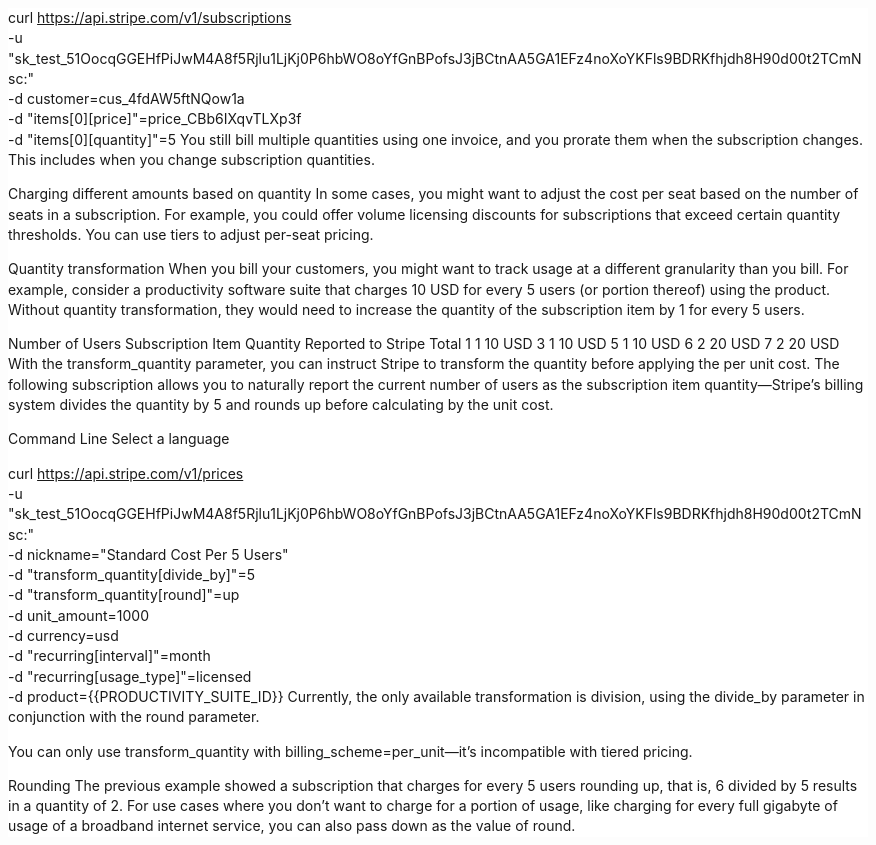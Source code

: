 

curl https://api.stripe.com/v1/subscriptions \
  -u "sk_test_51OocqGGEHfPiJwM4A8f5Rjlu1LjKj0P6hbWO8oYfGnBPofsJ3jBCtnAA5GA1EFz4noXoYKFls9BDRKfhjdh8H90d00t2TCmNsc:" \
  -d customer=cus_4fdAW5ftNQow1a \
  -d "items[0][price]"=price_CBb6IXqvTLXp3f \
  -d "items[0][quantity]"=5
You still bill multiple quantities using one invoice, and you prorate them when the subscription changes. This includes when you change subscription quantities.

Charging different amounts based on quantity
In some cases, you might want to adjust the cost per seat based on the number of seats in a subscription. For example, you could offer volume licensing discounts for subscriptions that exceed certain quantity thresholds. You can use tiers to adjust per-seat pricing.

Quantity transformation
When you bill your customers, you might want to track usage at a different granularity than you bill. For example, consider a productivity software suite that charges 10 USD for every 5 users (or portion thereof) using the product. Without quantity transformation, they would need to increase the quantity of the subscription item by 1 for every 5 users.

Number of Users	Subscription Item Quantity Reported to Stripe	Total
1	1	10 USD
3	1	10 USD
5	1	10 USD
6	2	20 USD
7	2	20 USD
With the transform_quantity parameter, you can instruct Stripe to transform the quantity before applying the per unit cost. The following subscription allows you to naturally report the current number of users as the subscription item quantity—Stripe’s billing system divides the quantity by 5 and rounds up before calculating by the unit cost.

Command Line
Select a language



curl https://api.stripe.com/v1/prices \
  -u "sk_test_51OocqGGEHfPiJwM4A8f5Rjlu1LjKj0P6hbWO8oYfGnBPofsJ3jBCtnAA5GA1EFz4noXoYKFls9BDRKfhjdh8H90d00t2TCmNsc:" \
  -d nickname="Standard Cost Per 5 Users" \
  -d "transform_quantity[divide_by]"=5 \
  -d "transform_quantity[round]"=up \
  -d unit_amount=1000 \
  -d currency=usd \
  -d "recurring[interval]"=month \
  -d "recurring[usage_type]"=licensed \
  -d product={{PRODUCTIVITY_SUITE_ID}}
Currently, the only available transformation is division, using the divide_by parameter in conjunction with the round parameter.

You can only use transform_quantity with billing_scheme=per_unit—it’s incompatible with tiered pricing.

Rounding
The previous example showed a subscription that charges for every 5 users rounding up, that is, 6 divided by 5 results in a quantity of 2. For use cases where you don’t want to charge for a portion of usage, like charging for every full gigabyte of usage of a broadband internet service, you can also pass down as the value of round.
